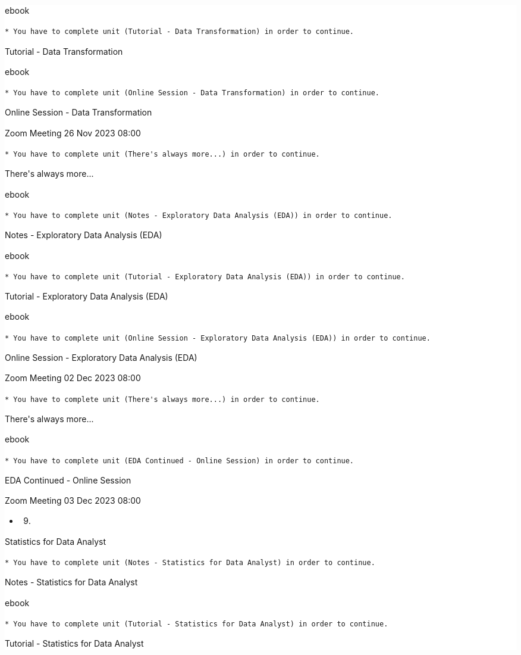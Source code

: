 ebook

    * You have to complete unit (Tutorial - Data Transformation) in order to continue. 

Tutorial - Data Transformation

ebook

    * You have to complete unit (Online Session - Data Transformation) in order to continue. 

Online Session - Data Transformation

Zoom Meeting 26 Nov 2023 08:00

    * You have to complete unit (There's always more...) in order to continue. 

There's always more...

ebook

    * You have to complete unit (Notes - Exploratory Data Analysis (EDA)) in order to continue. 

Notes - Exploratory Data Analysis (EDA)

ebook

    * You have to complete unit (Tutorial - Exploratory Data Analysis (EDA)) in order to continue. 

Tutorial - Exploratory Data Analysis (EDA)

ebook

    * You have to complete unit (Online Session - Exploratory Data Analysis (EDA)) in order to continue. 

Online Session - Exploratory Data Analysis (EDA)

Zoom Meeting 02 Dec 2023 08:00

    * You have to complete unit (There's always more...) in order to continue. 

There's always more...

ebook

    * You have to complete unit (EDA Continued - Online Session) in order to continue. 

EDA Continued - Online Session

Zoom Meeting 03 Dec 2023 08:00

  * 9.

Statistics for Data Analyst

    * You have to complete unit (Notes - Statistics for Data Analyst) in order to continue. 

Notes - Statistics for Data Analyst

ebook

    * You have to complete unit (Tutorial - Statistics for Data Analyst) in order to continue. 

Tutorial - Statistics for Data Analyst
